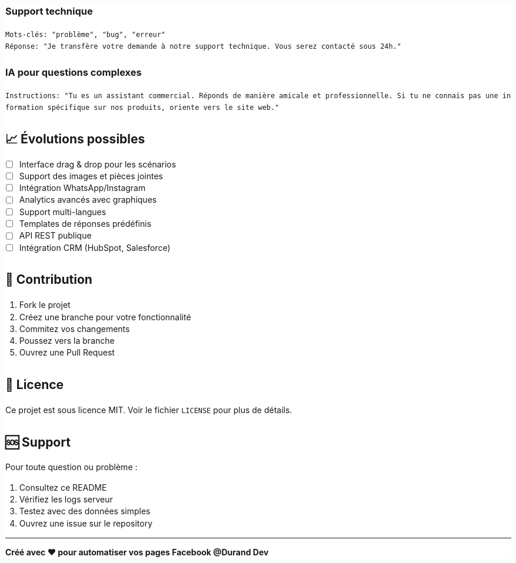 ### Support technique
```
Mots-clés: "problème", "bug", "erreur"
Réponse: "Je transfère votre demande à notre support technique. Vous serez contacté sous 24h."
```

### IA pour questions complexes
```
Instructions: "Tu es un assistant commercial. Réponds de manière amicale et professionnelle. Si tu ne connais pas une information spécifique sur nos produits, oriente vers le site web."
```

## 📈 Évolutions possibles

- [ ] Interface drag & drop pour les scénarios
- [ ] Support des images et pièces jointes
- [ ] Intégration WhatsApp/Instagram
- [ ] Analytics avancés avec graphiques
- [ ] Support multi-langues
- [ ] Templates de réponses prédéfinis
- [ ] API REST publique
- [ ] Intégration CRM (HubSpot, Salesforce)

## 🤝 Contribution

1. Fork le projet
2. Créez une branche pour votre fonctionnalité
3. Commitez vos changements
4. Poussez vers la branche
5. Ouvrez une Pull Request

## 📄 Licence

Ce projet est sous licence MIT. Voir le fichier `LICENSE` pour plus de détails.

## 🆘 Support

Pour toute question ou problème :

1. Consultez ce README
2. Vérifiez les logs serveur
3. Testez avec des données simples
4. Ouvrez une issue sur le repository

---

**Créé avec ❤️ pour automatiser vos pages Facebook @Durand Dev**
